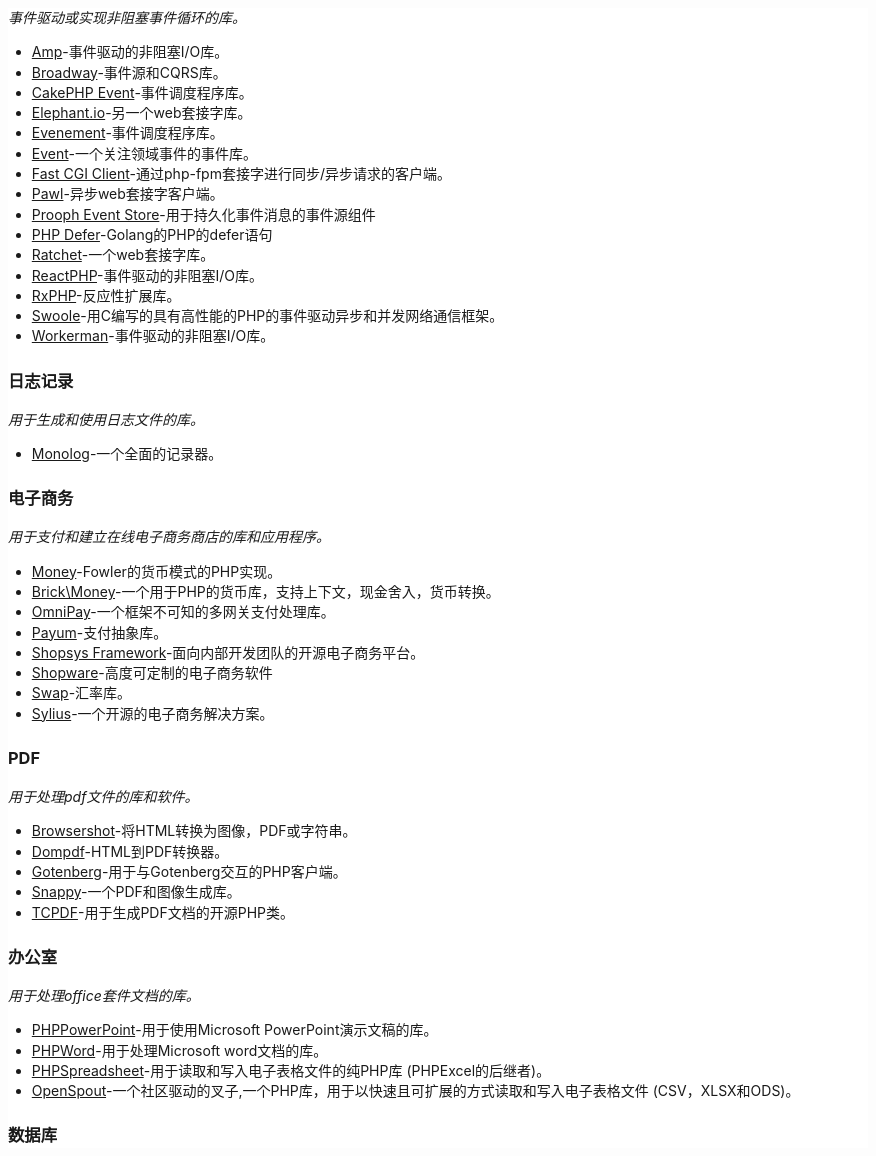 *事件驱动或实现非阻塞事件循环的库。* 

* [Amp](https://github.com/amphp/amp)-事件驱动的非阻塞I/O库。
* [Broadway](https://github.com/broadway/broadway)-事件源和CQRS库。
* [CakePHP Event](https://github.com/cakephp/event)-事件调度程序库。
* [Elephant.io](https://github.com/ElephantIO/elephant.io)-另一个web套接字库。
* [Evenement](https://github.com/igorw/evenement)-事件调度程序库。
* [Event](https://github.com/thephpleague/event)-一个关注领域事件的事件库。
* [Fast CGI Client](https://github.com/hollodotme/fast-cgi-client)-通过php-fpm套接字进行同步/异步请求的客户端。
* [Pawl](https://github.com/ratchetphp/Pawl)-异步web套接字客户端。
* [Prooph Event Store](https://github.com/prooph/event-store)-用于持久化事件消息的事件源组件
* [PHP Defer](https://github.com/php-defer/php-defer)-Golang的PHP的defer语句
* [Ratchet](https://github.com/ratchetphp/Ratchet)-一个web套接字库。
* [ReactPHP](https://github.com/reactphp/reactphp)-事件驱动的非阻塞I/O库。
* [RxPHP](https://github.com/ReactiveX/RxPHP)-反应性扩展库。
* [Swoole](https://github.com/swoole/swoole-src)-用C编写的具有高性能的PHP的事件驱动异步和并发网络通信框架。
* [Workerman](https://github.com/walkor/Workerman)-事件驱动的非阻塞I/O库。
### 日志记录

*用于生成和使用日志文件的库。* 

* [Monolog](https://github.com/Seldaek/monolog)-一个全面的记录器。
### 电子商务

*用于支付和建立在线电子商务商店的库和应用程序。* 

* [Money](https://github.com/moneyphp/money)-Fowler的货币模式的PHP实现。
* [Brick\Money](https://github.com/brick/money)-一个用于PHP的货币库，支持上下文，现金舍入，货币转换。
* [OmniPay](https://github.com/thephpleague/omnipay)-一个框架不可知的多网关支付处理库。
* [Payum](https://github.com/payum/payum)-支付抽象库。
* [Shopsys Framework](https://github.com/shopsys/shopsys/)-面向内部开发团队的开源电子商务平台。
* [Shopware](https://github.com/shopware/shopware)-高度可定制的电子商务软件
* [Swap](https://github.com/florianv/swap)-汇率库。
* [Sylius](https://sylius.com/)-一个开源的电子商务解决方案。
### PDF

*用于处理pdf文件的库和软件。* 

* [Browsershot](https://github.com/spatie/browsershot)-将HTML转换为图像，PDF或字符串。
* [Dompdf](https://github.com/dompdf/dompdf)-HTML到PDF转换器。
* [Gotenberg](https://github.com/gotenberg/gotenberg-php)-用于与Gotenberg交互的PHP客户端。
* [Snappy](https://github.com/KnpLabs/snappy)-一个PDF和图像生成库。
* [TCPDF](https://tcpdf.org/)-用于生成PDF文档的开源PHP类。
### 办公室

*用于处理office套件文档的库。* 

* [PHPPowerPoint](https://github.com/PHPOffice/PHPPresentation)-用于使用Microsoft PowerPoint演示文稿的库。
* [PHPWord](https://github.com/PHPOffice/PHPWord)-用于处理Microsoft word文档的库。
* [PHPSpreadsheet](https://github.com/PHPOffice/PhpSpreadsheet)-用于读取和写入电子表格文件的纯PHP库 (PHPExcel的后继者)。
* [OpenSpout](https://github.com/openspout/openspout)-一个社区驱动的叉子,一个PHP库，用于以快速且可扩展的方式读取和写入电子表格文件 (CSV，XLSX和ODS)。
### 数据库
